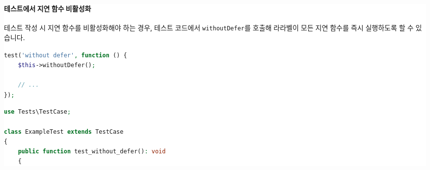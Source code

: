 <a name="disabling-deferred-functions-in-tests"></a>
#### 테스트에서 지연 함수 비활성화

테스트 작성 시 지연 함수를 비활성화해야 하는 경우, 테스트 코드에서 `withoutDefer`를 호출해 라라벨이 모든 지연 함수를 즉시 실행하도록 할 수 있습니다.

```php tab=Pest
test('without defer', function () {
    $this->withoutDefer();

    // ...
});
```

```php tab=PHPUnit
use Tests\TestCase;

class ExampleTest extends TestCase
{
    public function test_without_defer(): void
    {
